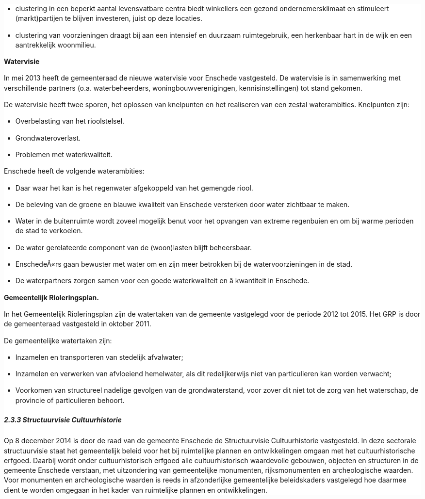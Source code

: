 * clustering in een beperkt aantal levensvatbare centra biedt winkeliers een gezond ondernemersklimaat en stimuleert (markt)partijen te blijven investeren, juist op deze locaties.

* clustering van voorzieningen draagt bij aan een intensief en duurzaam ruimtegebruik, een herkenbaar hart in de wijk en een aantrekkelijk woonmilieu.

**Watervisie**

In mei 2013 heeft de gemeenteraad de nieuwe watervisie voor Enschede vastgesteld. De watervisie is in samenwerking met verschillende partners (o.a. waterbeheerders, woningbouwverenigingen, kennisinstellingen) tot stand gekomen.

De watervisie heeft twee sporen, het oplossen van knelpunten en het realiseren van een zestal waterambities. Knelpunten zijn:

* Overbelasting van het rioolstelsel.

* Grondwateroverlast.

* Problemen met waterkwaliteit.

Enschede heeft de volgende waterambities:

* Daar waar het kan is het regenwater afgekoppeld van het gemengde riool.

* De beleving van de groene en blauwe kwaliteit van Enschede versterken door water zichtbaar te maken.

* Water in de buitenruimte wordt zoveel mogelijk benut voor het opvangen van extreme regenbuien en om bij warme perioden de stad te verkoelen.

* De water gerelateerde component van de (woon)lasten blijft beheersbaar.

* EnschedeÃ«rs gaan bewuster met water om en zijn meer betrokken bij de watervoorzieningen in de stad.

* De waterpartners zorgen samen voor een goede waterkwaliteit en â kwantiteit in Enschede.

**Gemeentelijk Rioleringsplan.**

In het Gemeentelijk Rioleringsplan zijn de watertaken van de gemeente vastgelegd voor de periode 2012 tot 2015\. Het GRP is door de gemeenteraad vastgesteld in oktober 2011\.

De gemeentelijke watertaken zijn:

* Inzamelen en transporteren van stedelijk afvalwater;

* Inzamelen en verwerken van afvloeiend hemelwater, als dit redelijkerwijs niet van particulieren kan worden verwacht;

* Voorkomen van structureel nadelige gevolgen van de grondwaterstand, voor zover dit niet tot de zorg van het waterschap, de provincie of particulieren behoort.

##### 2\.3\.3 Structuurvisie Cultuurhistorie

Op 8 december 2014 is door de raad van de gemeente Enschede de Structuurvisie Cultuurhistorie vastgesteld. In deze sectorale structuurvisie staat het gemeentelijk beleid voor het bij ruimtelijke plannen en ontwikkelingen omgaan met het cultuurhistorische erfgoed. Daarbij wordt onder cultuurhistorisch erfgoed alle cultuurhistorisch waardevolle gebouwen, objecten en structuren in de gemeente Enschede verstaan, met uitzondering van gemeentelijke monumenten, rijksmonumenten en archeologische waarden. Voor monumenten en archeologische waarden is reeds in afzonderlijke gemeentelijke beleidskaders vastgelegd hoe daarmee dient te worden omgegaan in het kader van ruimtelijke plannen en ontwikkelingen.
